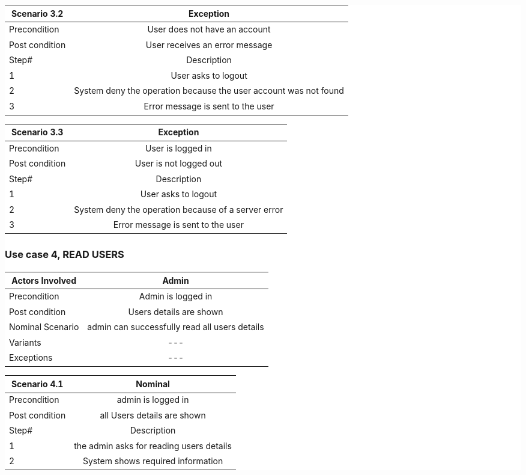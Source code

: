 
| Scenario 3.2| Exception |
| ------------- |:-------------:| 
|  Precondition     | User does not have an account |
|  Post condition     | User receives an error message |
| Step#        | Description  |
|  1     | User asks to logout |  
|  2     | System deny the operation because the user account was not found |
|  3     | Error message is sent to the user |

| Scenario 3.3| Exception |
| ------------- |:-------------:| 
|  Precondition     | User is logged in |
|  Post condition     | User is not logged out |
| Step#        | Description  |
|  1     | User asks to logout |  
|  2     | System deny the operation because of a server error |
|  3     | Error message is sent to the user |





### Use case 4, READ USERS
| Actors Involved        | Admin |
| ------------- |:-------------:| 
|  Precondition     | Admin is logged in |
|  Post condition     | Users details are shown |
|  Nominal Scenario     | admin can successfully read all users details |
|  Variants     | --- |
|  Exceptions     | --- |


| Scenario 4.1 | Nominal |
| ------------- |:-------------:| 
|  Precondition     | admin is logged in |
|  Post condition     | all Users details are shown |
| Step#        | Description  |
|  1     | the admin asks for reading users details |  
|  2     | System shows required information |

